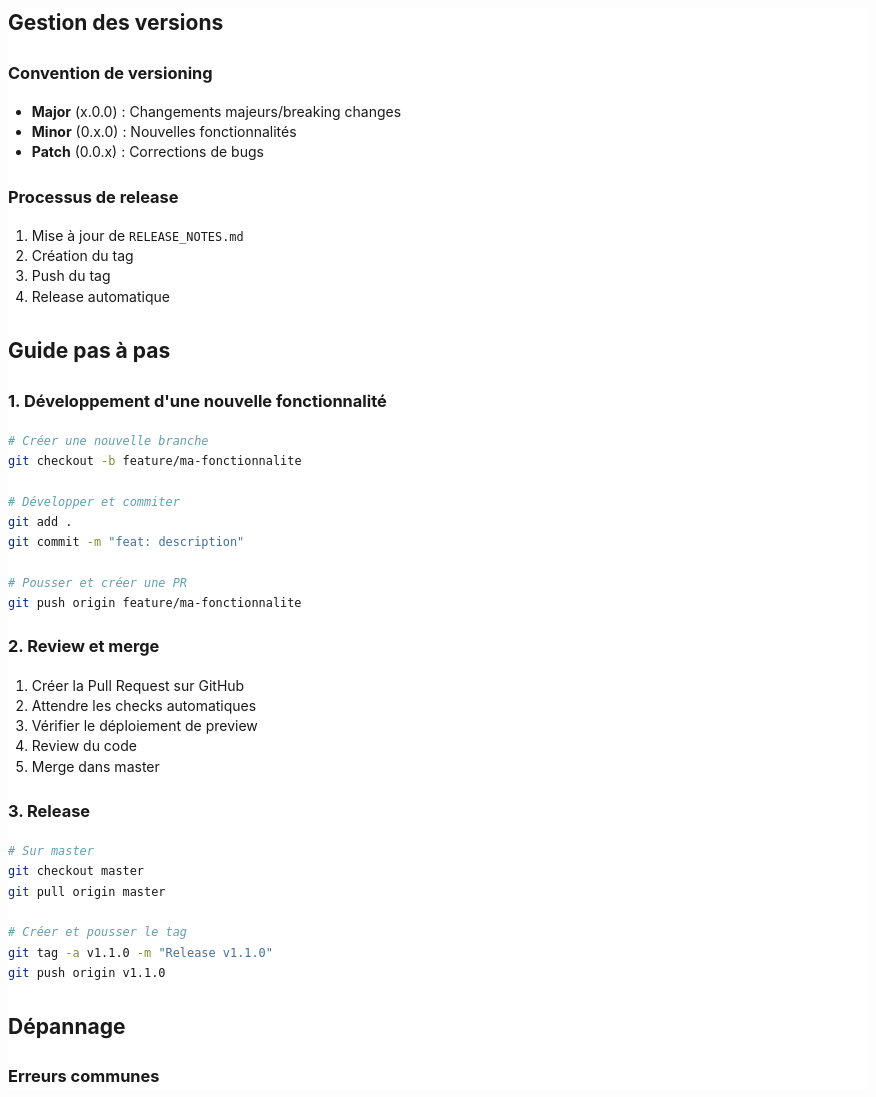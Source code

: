 ## Gestion des versions

### Convention de versioning
- **Major** (x.0.0) : Changements majeurs/breaking changes
- **Minor** (0.x.0) : Nouvelles fonctionnalités
- **Patch** (0.0.x) : Corrections de bugs

### Processus de release
1. Mise à jour de `RELEASE_NOTES.md`
2. Création du tag
3. Push du tag
4. Release automatique

## Guide pas à pas

### 1. Développement d'une nouvelle fonctionnalité
```bash
# Créer une nouvelle branche
git checkout -b feature/ma-fonctionnalite

# Développer et commiter
git add .
git commit -m "feat: description"

# Pousser et créer une PR
git push origin feature/ma-fonctionnalite
```

### 2. Review et merge
1. Créer la Pull Request sur GitHub
2. Attendre les checks automatiques
3. Vérifier le déploiement de preview
4. Review du code
5. Merge dans master

### 3. Release
```bash
# Sur master
git checkout master
git pull origin master

# Créer et pousser le tag
git tag -a v1.1.0 -m "Release v1.1.0"
git push origin v1.1.0
```

## Dépannage

### Erreurs communes
